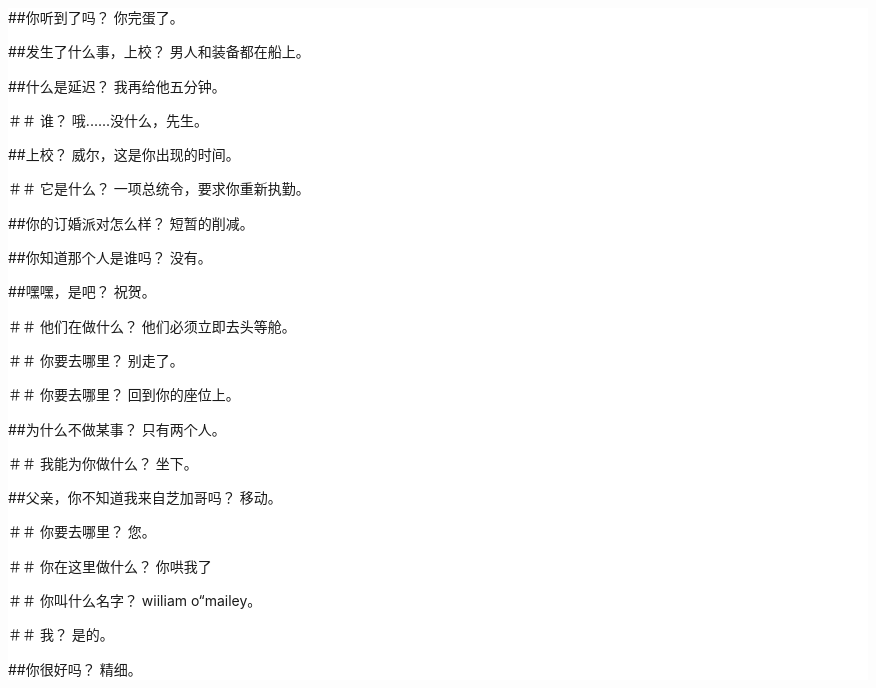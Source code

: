 ##你听到了吗？
你完蛋了。

##发生了什么事，上校？
男人和装备都在船上。

##什么是延迟？
我再给他五分钟。

＃＃ 谁？
哦......没什么，先生。

##上校？
威尔，这是你出现的时间。

＃＃ 它是什么？
一项总统令，要求你重新执勤。

##你的订婚派对怎么样？
短暂的削减。

##你知道那个人是谁吗？
没有。

##嘿嘿，是吧？
祝贺。

＃＃ 他们在做什么？
他们必须立即去头等舱。

＃＃ 你要去哪里？
别走了。

＃＃ 你要去哪里？
回到你的座位上。

##为什么不做某事？
只有两个人。

＃＃ 我能为你做什么？
坐下。

##父亲，你不知道我来自芝加哥吗？
移动。

＃＃ 你要去哪里？
您。

＃＃ 你在这里做什么？
你哄我了

＃＃ 你叫什么名字？
wiiliam o“mailey。

＃＃ 我？
是的。

##你很好吗？
精细。

